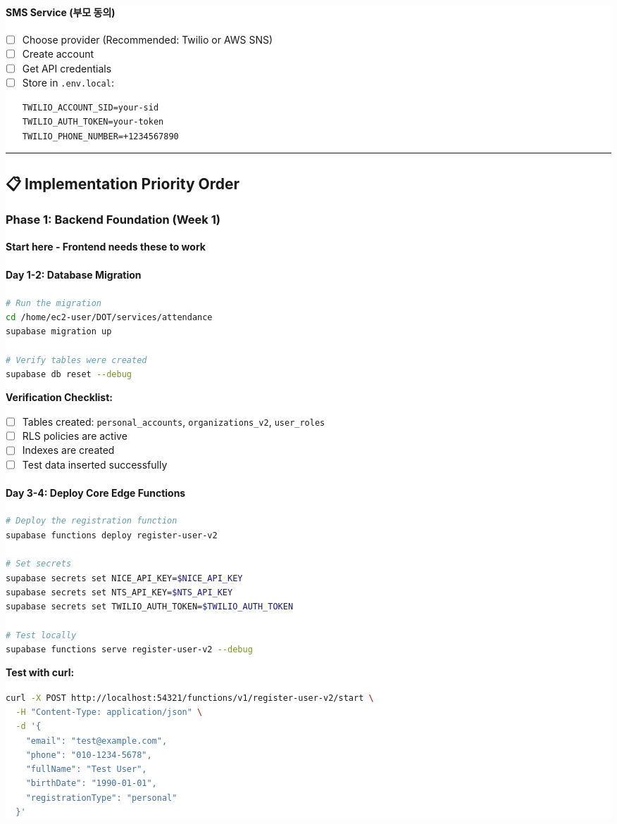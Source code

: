 #### SMS Service (부모 동의)
- [ ] Choose provider (Recommended: Twilio or AWS SNS)
- [ ] Create account
- [ ] Get API credentials
- [ ] Store in `.env.local`:
  ```env
  TWILIO_ACCOUNT_SID=your-sid
  TWILIO_AUTH_TOKEN=your-token
  TWILIO_PHONE_NUMBER=+1234567890
  ```

---

## 📋 Implementation Priority Order

### Phase 1: Backend Foundation (Week 1)
**Start here - Frontend needs these to work**

#### Day 1-2: Database Migration
```bash
# Run the migration
cd /home/ec2-user/DOT/services/attendance
supabase migration up

# Verify tables were created
supabase db reset --debug
```

**Verification Checklist:**
- [ ] Tables created: `personal_accounts`, `organizations_v2`, `user_roles`
- [ ] RLS policies are active
- [ ] Indexes are created
- [ ] Test data inserted successfully

#### Day 3-4: Deploy Core Edge Functions
```bash
# Deploy the registration function
supabase functions deploy register-user-v2

# Set secrets
supabase secrets set NICE_API_KEY=$NICE_API_KEY
supabase secrets set NTS_API_KEY=$NTS_API_KEY
supabase secrets set TWILIO_AUTH_TOKEN=$TWILIO_AUTH_TOKEN

# Test locally
supabase functions serve register-user-v2 --debug
```

**Test with curl:**
```bash
curl -X POST http://localhost:54321/functions/v1/register-user-v2/start \
  -H "Content-Type: application/json" \
  -d '{
    "email": "test@example.com",
    "phone": "010-1234-5678",
    "fullName": "Test User",
    "birthDate": "1990-01-01",
    "registrationType": "personal"
  }'
```
